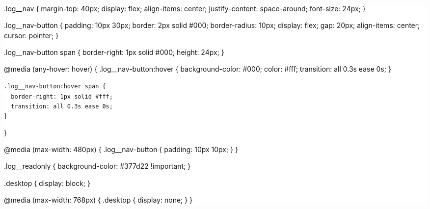   .log__nav {
    margin-top: 40px;
    display: flex;
    align-items: center;
    justify-content: space-around;
    font-size: 24px;
  }

  .log__nav-button {
    padding: 10px 30px;
    border: 2px solid #000;
    border-radius: 10px;
    display: flex;
    gap: 20px;
    align-items: center;
    cursor: pointer;
  }

  .log__nav-button span {
    border-right: 1px solid #000;
    height: 24px;
  }

  @media (any-hover: hover) {
    .log__nav-button:hover {
      background-color: #000;
      color: #fff;
      transition: all 0.3s ease 0s;
    }

    .log__nav-button:hover span {
      border-right: 1px solid #fff;
      transition: all 0.3s ease 0s;
    }
  }

  @media (max-width: 480px) {
    .log__nav-button {
      padding: 10px 10px;
    }
  }

  .log__readonly {
    background-color: #377d22 !important;
  }

  .desktop {
    display: block;
  }

  @media (max-width: 768px) {
    .desktop {
      display: none;
    }
  }
